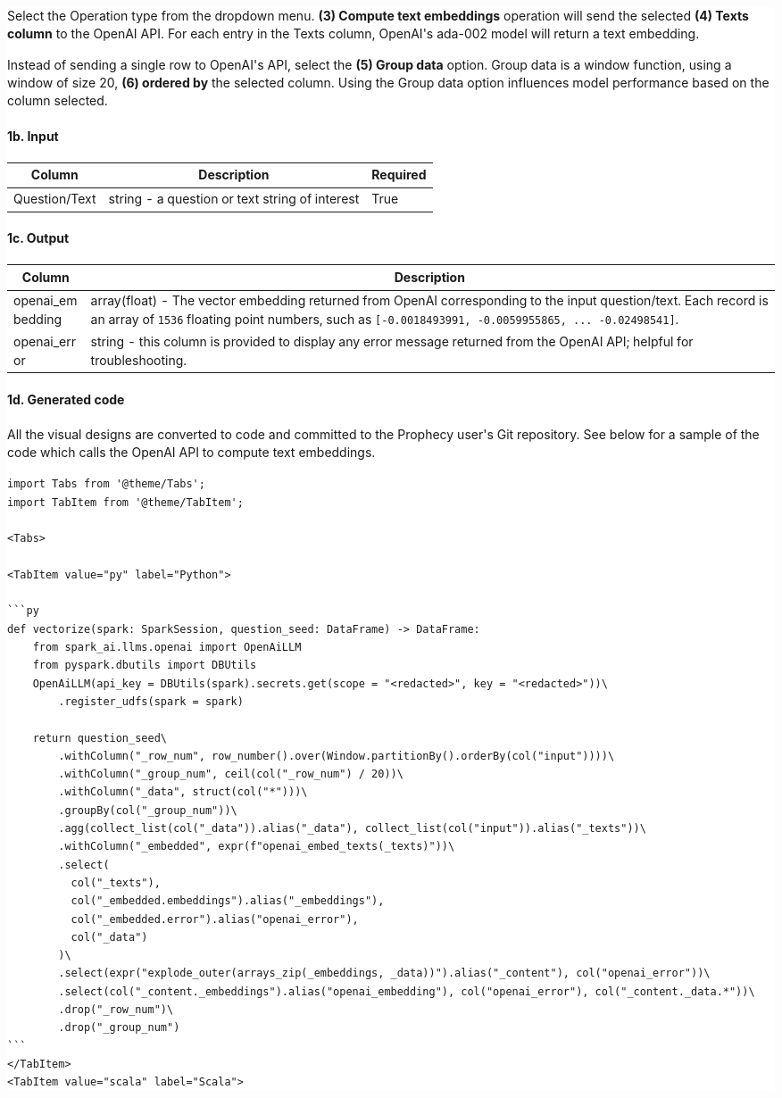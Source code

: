 Select the Operation type from the dropdown menu. **(3) Compute text embeddings** operation will send the selected **(4) Texts column** to the OpenAI API. For each entry in the Texts column, OpenAI's ada-002 model will return a text embedding.

Instead of sending a single row to OpenAI's API, select the **(5) Group data** option. Group data is a window function, using a window of size 20, **(6) ordered by** the selected column. Using the Group data option influences model performance based on the column selected.

#### 1b. Input

| Column        | Description                                    | Required |
| ------------- | ---------------------------------------------- | -------- |
| Question/Text | string - a question or text string of interest | True     |

#### 1c. Output

| Column           | Description                                                                                                                                                                                                             |
| ---------------- | ----------------------------------------------------------------------------------------------------------------------------------------------------------------------------------------------------------------------- |
| openai_embedding | array(float) - The vector embedding returned from OpenAI corresponding to the input question/text. Each record is an array of `1536` floating point numbers, such as `[-0.0018493991, -0.0059955865, ... -0.02498541]`. |
| openai_error     | string - this column is provided to display any error message returned from the OpenAI API; helpful for troubleshooting.                                                                                                |

#### 1d. Generated code

All the visual designs are converted to code and committed to the Prophecy user's Git repository. See below for a sample of the code which calls the OpenAI API to compute text embeddings.

````mdx-code-block
import Tabs from '@theme/Tabs';
import TabItem from '@theme/TabItem';

<Tabs>

<TabItem value="py" label="Python">

```py
def vectorize(spark: SparkSession, question_seed: DataFrame) -> DataFrame:
    from spark_ai.llms.openai import OpenAiLLM
    from pyspark.dbutils import DBUtils
    OpenAiLLM(api_key = DBUtils(spark).secrets.get(scope = "<redacted>", key = "<redacted>"))\
        .register_udfs(spark = spark)

    return question_seed\
        .withColumn("_row_num", row_number().over(Window.partitionBy().orderBy(col("input"))))\
        .withColumn("_group_num", ceil(col("_row_num") / 20))\
        .withColumn("_data", struct(col("*")))\
        .groupBy(col("_group_num"))\
        .agg(collect_list(col("_data")).alias("_data"), collect_list(col("input")).alias("_texts"))\
        .withColumn("_embedded", expr(f"openai_embed_texts(_texts)"))\
        .select(
          col("_texts"),
          col("_embedded.embeddings").alias("_embeddings"),
          col("_embedded.error").alias("openai_error"),
          col("_data")
        )\
        .select(expr("explode_outer(arrays_zip(_embeddings, _data))").alias("_content"), col("openai_error"))\
        .select(col("_content._embeddings").alias("openai_embedding"), col("openai_error"), col("_content._data.*"))\
        .drop("_row_num")\
        .drop("_group_num")
```
</TabItem>
<TabItem value="scala" label="Scala">

````